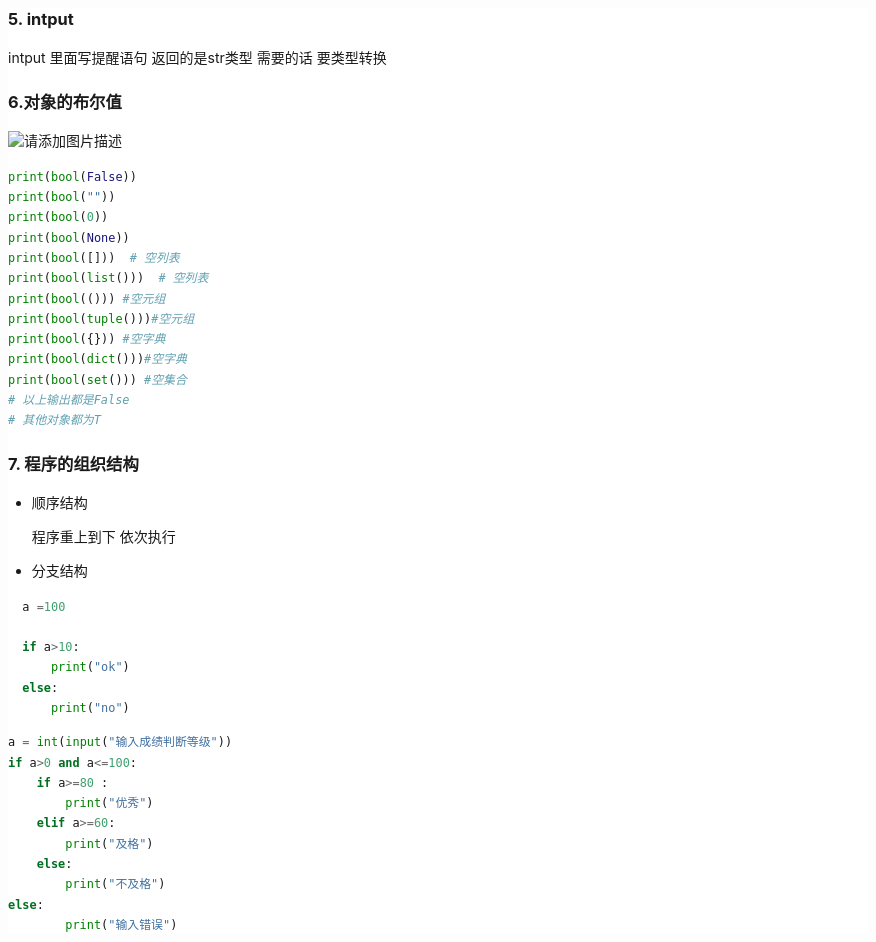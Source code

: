 ### 5. intput

   intput  里面写提醒语句 返回的是str类型 需要的话 要类型转换

### 6.对象的布尔值

![请添加图片描述](https://gitee.com/dong2645981073/picture-summary/raw/master//image/ccda686f2f9340c6bea20d0cf415328c.png)


```py
print(bool(False))
print(bool(""))
print(bool(0))
print(bool(None))
print(bool([]))  # 空列表
print(bool(list()))  # 空列表
print(bool(())) #空元组
print(bool(tuple()))#空元组
print(bool({})) #空字典
print(bool(dict()))#空字典
print(bool(set())) #空集合
# 以上输出都是False
# 其他对象都为T
```



### 7. 程序的组织结构

+ 顺序结构

  程序重上到下 依次执行

+ 分支结构

```python
  a =100
  
  if a>10:
      print("ok")
  else:
      print("no")
```

```python
a = int(input("输入成绩判断等级"))
if a>0 and a<=100:
    if a>=80 :
        print("优秀")
    elif a>=60:
        print("及格")
    else:
        print("不及格")
else:
        print("输入错误")
```
